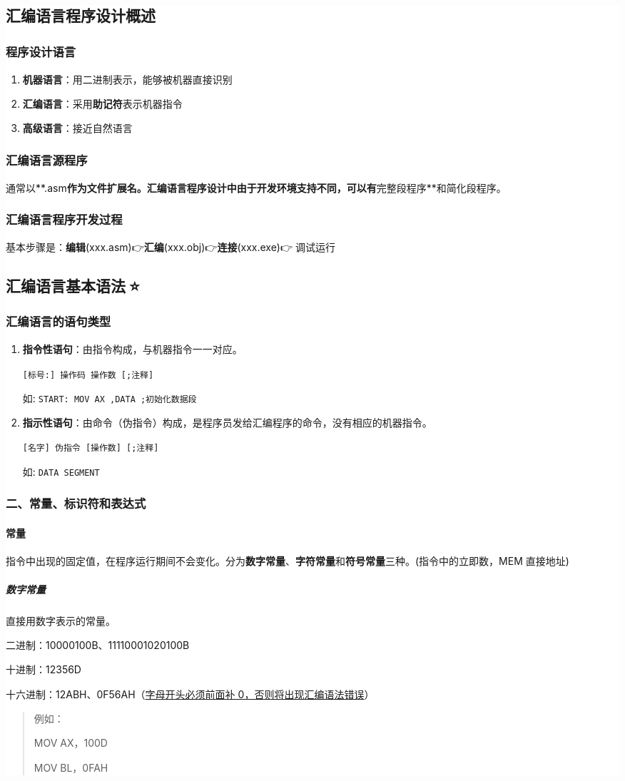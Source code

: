 ## 汇编语言程序设计概述

### 程序设计语言

1. **机器语言**：用二进制表示，能够被机器直接识别

2. **汇编语言**：采用**助记符**表示机器指令

3. **高级语言**：接近自然语言

### 汇编语言源程序

通常以**.asm**作为文件扩展名。汇编语言程序设计中由于开发环境支持不同，可以有**完整段程序**和简化段程序。

### 汇编语言程序开发过程

基本步骤是：**编辑**(xxx.asm)👉**汇编**(xxx.obj)👉**连接**(xxx.exe)👉 调试运行

## 汇编语言基本语法 ⭐

### 汇编语言的语句类型

1. **指令性语句**：由指令构成，与机器指令一一对应。

   `[标号:] 操作码 操作数 [;注释]`

   如: `START: MOV AX ,DATA ;初始化数据段`

2. **指示性语句**：由命令（伪指令）构成，是程序员发给汇编程序的命令，没有相应的机器指令。

   `[名字] 伪指令 [操作数] [;注释]`

   如: `DATA SEGMENT`

### 二、常量、标识符和表达式

#### 常量

指令中出现的固定值，在程序运行期间不会变化。分为**数字常量**、**字符常量**和**符号常量**三种。(指令中的立即数，MEM 直接地址)

##### 数字常量

直接用数字表示的常量。

二进制：10000100B、11110001020100B

十进制：12356D

十六进制：12ABH、0F56AH（<u>字母开头必须前面补 0，否则将出现汇编语法错误</u>）

> 例如：
>
> MOV AX，100D
>
> MOV BL，0FAH

